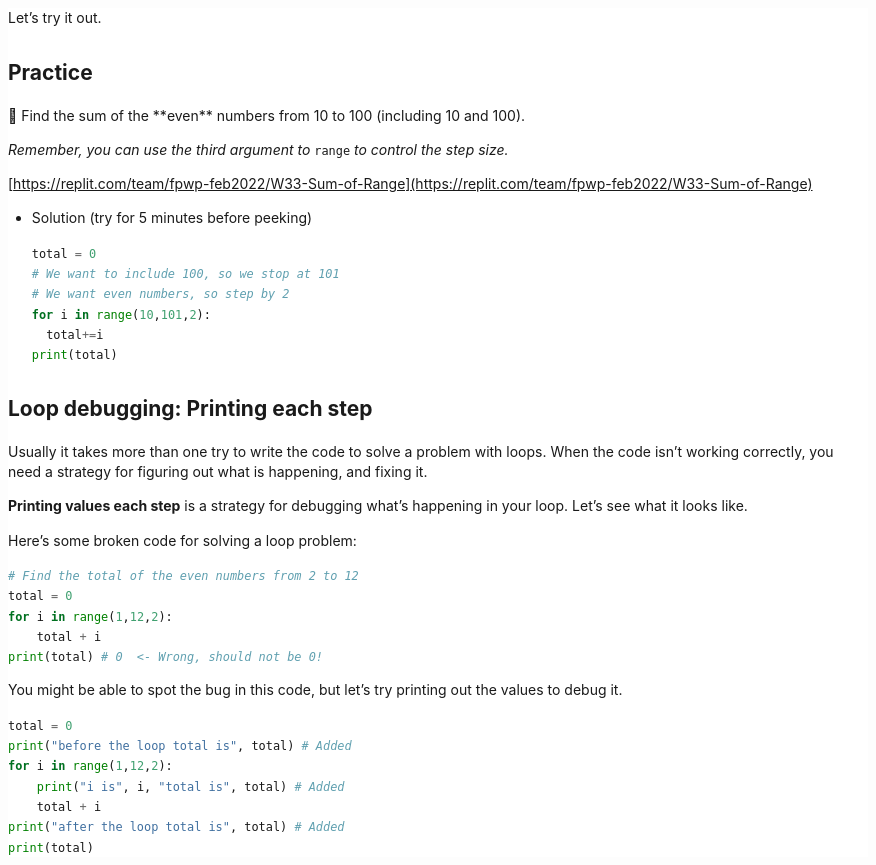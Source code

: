 Let’s try it out.

## Practice

<aside>
🔢 Find the sum of the **even** numbers from 10 to 100 (including 10 and 100).

*Remember, you can use the third argument to* `range` *to control the step size.*

</aside>

[https://replit.com/team/fpwp-feb2022/W33-Sum-of-Range](https://replit.com/team/fpwp-feb2022/W33-Sum-of-Range)

- Solution (try for 5 minutes before peeking)
    
    ```python
    total = 0
    # We want to include 100, so we stop at 101
    # We want even numbers, so step by 2
    for i in range(10,101,2): 
      total+=i
    print(total)
    ```
    

## Loop debugging: Printing each step

Usually it takes more than one try to write the code to solve a problem with loops. When the code isn’t working correctly, you need a strategy for figuring out what is happening, and fixing it.

**Printing values each step** is a strategy for debugging what’s happening in your loop. Let’s see what it looks like.

Here’s some broken code for solving a loop problem:

```python
# Find the total of the even numbers from 2 to 12
total = 0
for i in range(1,12,2):
	total + i
print(total) # 0  <- Wrong, should not be 0!
```

You might be able to spot the bug in this code, but let’s try printing out the values to debug it. 

```python
total = 0
print("before the loop total is", total) # Added
for i in range(1,12,2):
	print("i is", i, "total is", total) # Added
	total + i
print("after the loop total is", total) # Added
print(total)
```

